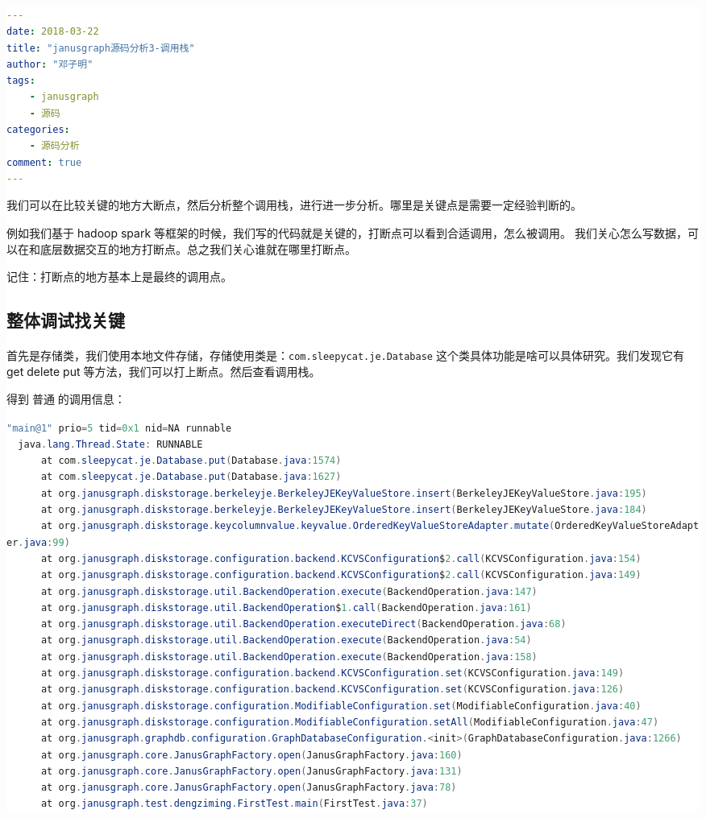 ```yaml
---
date: 2018-03-22
title: "janusgraph源码分析3-调用栈"
author: "邓子明"
tags:
    - janusgraph
    - 源码
categories:
    - 源码分析
comment: true
---
```



我们可以在比较关键的地方大断点，然后分析整个调用栈，进行进一步分析。哪里是关键点是需要一定经验判断的。

例如我们基于 hadoop spark 等框架的时候，我们写的代码就是关键的，打断点可以看到合适调用，怎么被调用。
我们关心怎么写数据，可以在和底层数据交互的地方打断点。总之我们关心谁就在哪里打断点。

记住：打断点的地方基本上是最终的调用点。

## 整体调试找关键

首先是存储类，我们使用本地文件存储，存储使用类是：`com.sleepycat.je.Database` 这个类具体功能是啥可以具体研究。我们发现它有 get delete put 等方法，我们可以打上断点。然后查看调用栈。

得到 普通 的调用信息：
```java
"main@1" prio=5 tid=0x1 nid=NA runnable
  java.lang.Thread.State: RUNNABLE
	  at com.sleepycat.je.Database.put(Database.java:1574)
	  at com.sleepycat.je.Database.put(Database.java:1627)
	  at org.janusgraph.diskstorage.berkeleyje.BerkeleyJEKeyValueStore.insert(BerkeleyJEKeyValueStore.java:195)
	  at org.janusgraph.diskstorage.berkeleyje.BerkeleyJEKeyValueStore.insert(BerkeleyJEKeyValueStore.java:184)
	  at org.janusgraph.diskstorage.keycolumnvalue.keyvalue.OrderedKeyValueStoreAdapter.mutate(OrderedKeyValueStoreAdapter.java:99)
	  at org.janusgraph.diskstorage.configuration.backend.KCVSConfiguration$2.call(KCVSConfiguration.java:154)
	  at org.janusgraph.diskstorage.configuration.backend.KCVSConfiguration$2.call(KCVSConfiguration.java:149)
	  at org.janusgraph.diskstorage.util.BackendOperation.execute(BackendOperation.java:147)
	  at org.janusgraph.diskstorage.util.BackendOperation$1.call(BackendOperation.java:161)
	  at org.janusgraph.diskstorage.util.BackendOperation.executeDirect(BackendOperation.java:68)
	  at org.janusgraph.diskstorage.util.BackendOperation.execute(BackendOperation.java:54)
	  at org.janusgraph.diskstorage.util.BackendOperation.execute(BackendOperation.java:158)
	  at org.janusgraph.diskstorage.configuration.backend.KCVSConfiguration.set(KCVSConfiguration.java:149)
	  at org.janusgraph.diskstorage.configuration.backend.KCVSConfiguration.set(KCVSConfiguration.java:126)
	  at org.janusgraph.diskstorage.configuration.ModifiableConfiguration.set(ModifiableConfiguration.java:40)
	  at org.janusgraph.diskstorage.configuration.ModifiableConfiguration.setAll(ModifiableConfiguration.java:47)
	  at org.janusgraph.graphdb.configuration.GraphDatabaseConfiguration.<init>(GraphDatabaseConfiguration.java:1266)
	  at org.janusgraph.core.JanusGraphFactory.open(JanusGraphFactory.java:160)
	  at org.janusgraph.core.JanusGraphFactory.open(JanusGraphFactory.java:131)
	  at org.janusgraph.core.JanusGraphFactory.open(JanusGraphFactory.java:78)
	  at org.janusgraph.test.dengziming.FirstTest.main(FirstTest.java:37)

```
